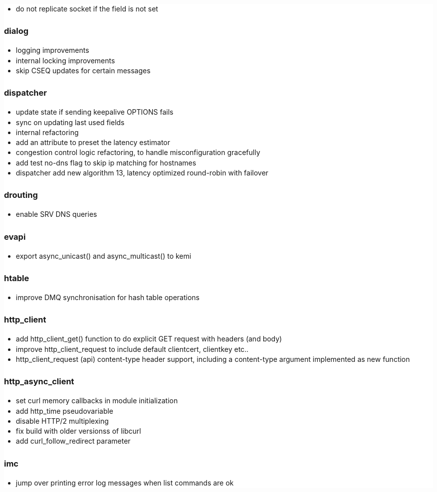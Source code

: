 -   do not replicate socket if the field is not set

### dialog

-   logging improvements
-   internal locking improvements
-   skip CSEQ updates for certain messages

### dispatcher

-   update state if sending keepalive OPTIONS fails
-   sync on updating last used fields
-   internal refactoring
-   add an attribute to preset the latency estimator
-   congestion control logic refactoring, to handle misconfiguration
    gracefully
-   add test no-dns flag to skip ip matching for hostnames
-   dispatcher add new algorithm 13, latency optimized round-robin with
    failover

### drouting

-   enable SRV DNS queries

### evapi

-   export async_unicast() and async_multicast() to kemi

### htable

-   improve DMQ synchronisation for hash table operations

### http_client

-   add http_client_get() function to do explicit GET request with
    headers (and body)
-   improve http_client_request to include default clientcert, clientkey
    etc..
-   http_client_request (api) content-type header support, including a
    content-type argument implemented as new function

### http_async_client

-   set curl memory callbacks in module initialization
-   add http_time pseudovariable
-   disable HTTP/2 multiplexing
-   fix build with older versionss of libcurl
-   add curl_follow_redirect parameter

### imc

-   jump over printing error log messages when list commands are ok
